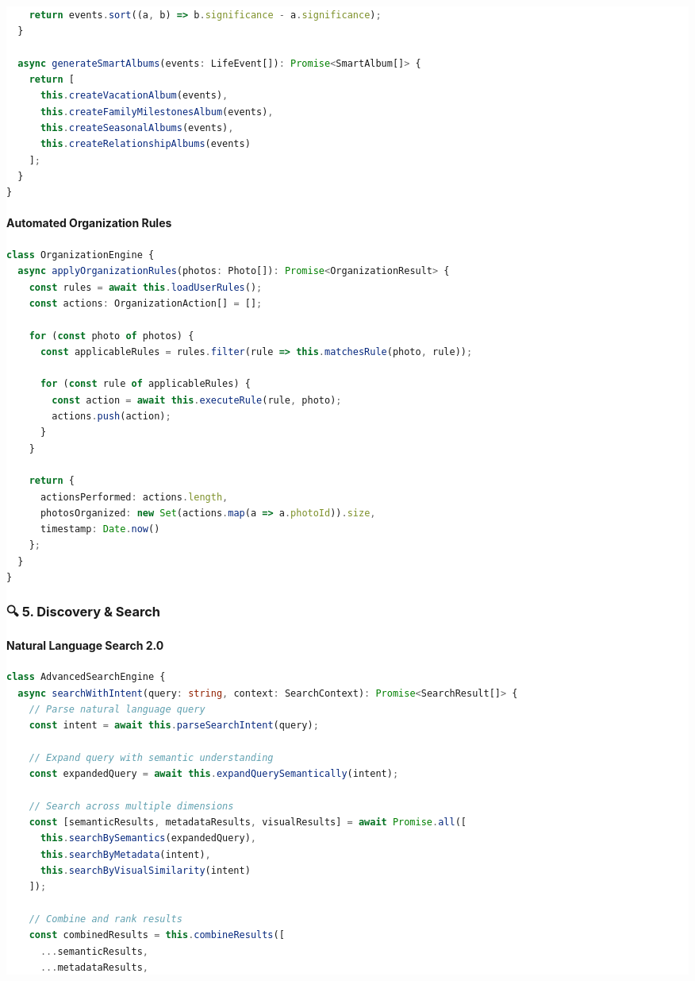 ```typescript
    return events.sort((a, b) => b.significance - a.significance);
  }

  async generateSmartAlbums(events: LifeEvent[]): Promise<SmartAlbum[]> {
    return [
      this.createVacationAlbum(events),
      this.createFamilyMilestonesAlbum(events),
      this.createSeasonalAlbums(events),
      this.createRelationshipAlbums(events)
    ];
  }
}
```

#### **Automated Organization Rules**

```typescript
class OrganizationEngine {
  async applyOrganizationRules(photos: Photo[]): Promise<OrganizationResult> {
    const rules = await this.loadUserRules();
    const actions: OrganizationAction[] = [];

    for (const photo of photos) {
      const applicableRules = rules.filter(rule => this.matchesRule(photo, rule));

      for (const rule of applicableRules) {
        const action = await this.executeRule(rule, photo);
        actions.push(action);
      }
    }

    return {
      actionsPerformed: actions.length,
      photosOrganized: new Set(actions.map(a => a.photoId)).size,
      timestamp: Date.now()
    };
  }
}
```

### 🔍 **5. Discovery & Search**

#### **Natural Language Search 2.0**

```typescript
class AdvancedSearchEngine {
  async searchWithIntent(query: string, context: SearchContext): Promise<SearchResult[]> {
    // Parse natural language query
    const intent = await this.parseSearchIntent(query);

    // Expand query with semantic understanding
    const expandedQuery = await this.expandQuerySemantically(intent);

    // Search across multiple dimensions
    const [semanticResults, metadataResults, visualResults] = await Promise.all([
      this.searchBySemantics(expandedQuery),
      this.searchByMetadata(intent),
      this.searchByVisualSimilarity(intent)
    ]);

    // Combine and rank results
    const combinedResults = this.combineResults([
      ...semanticResults,
      ...metadataResults,
```